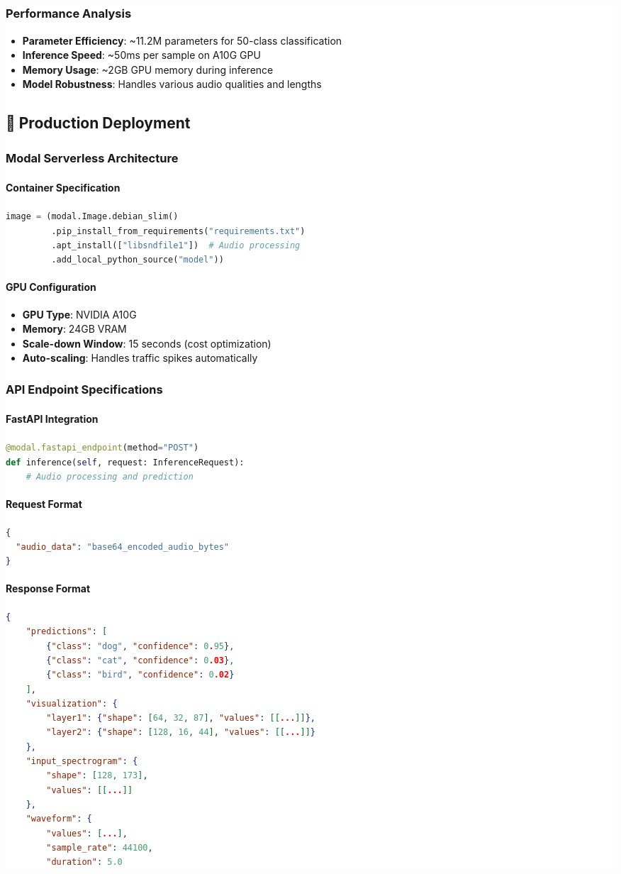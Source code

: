 ### **Performance Analysis**

- **Parameter Efficiency**: ~11.2M parameters for 50-class classification
- **Inference Speed**: ~50ms per sample on A10G GPU
- **Memory Usage**: ~2GB GPU memory during inference
- **Model Robustness**: Handles various audio qualities and lengths

## 🚀 Production Deployment

### **Modal Serverless Architecture**

#### **Container Specification**

```python
image = (modal.Image.debian_slim()
         .pip_install_from_requirements("requirements.txt")
         .apt_install(["libsndfile1"])  # Audio processing
         .add_local_python_source("model"))
```

#### **GPU Configuration**

- **GPU Type**: NVIDIA A10G
- **Memory**: 24GB VRAM
- **Scale-down Window**: 15 seconds (cost optimization)
- **Auto-scaling**: Handles traffic spikes automatically

### **API Endpoint Specifications**

#### **FastAPI Integration**

```python
@modal.fastapi_endpoint(method="POST")
def inference(self, request: InferenceRequest):
    # Audio processing and prediction
```

#### **Request Format**

```json
{
  "audio_data": "base64_encoded_audio_bytes"
}
```

#### **Response Format**

```json
{
    "predictions": [
        {"class": "dog", "confidence": 0.95},
        {"class": "cat", "confidence": 0.03},
        {"class": "bird", "confidence": 0.02}
    ],
    "visualization": {
        "layer1": {"shape": [64, 32, 87], "values": [[...]]},
        "layer2": {"shape": [128, 16, 44], "values": [[...]]}
    },
    "input_spectrogram": {
        "shape": [128, 173],
        "values": [[...]]
    },
    "waveform": {
        "values": [...],
        "sample_rate": 44100,
        "duration": 5.0
```